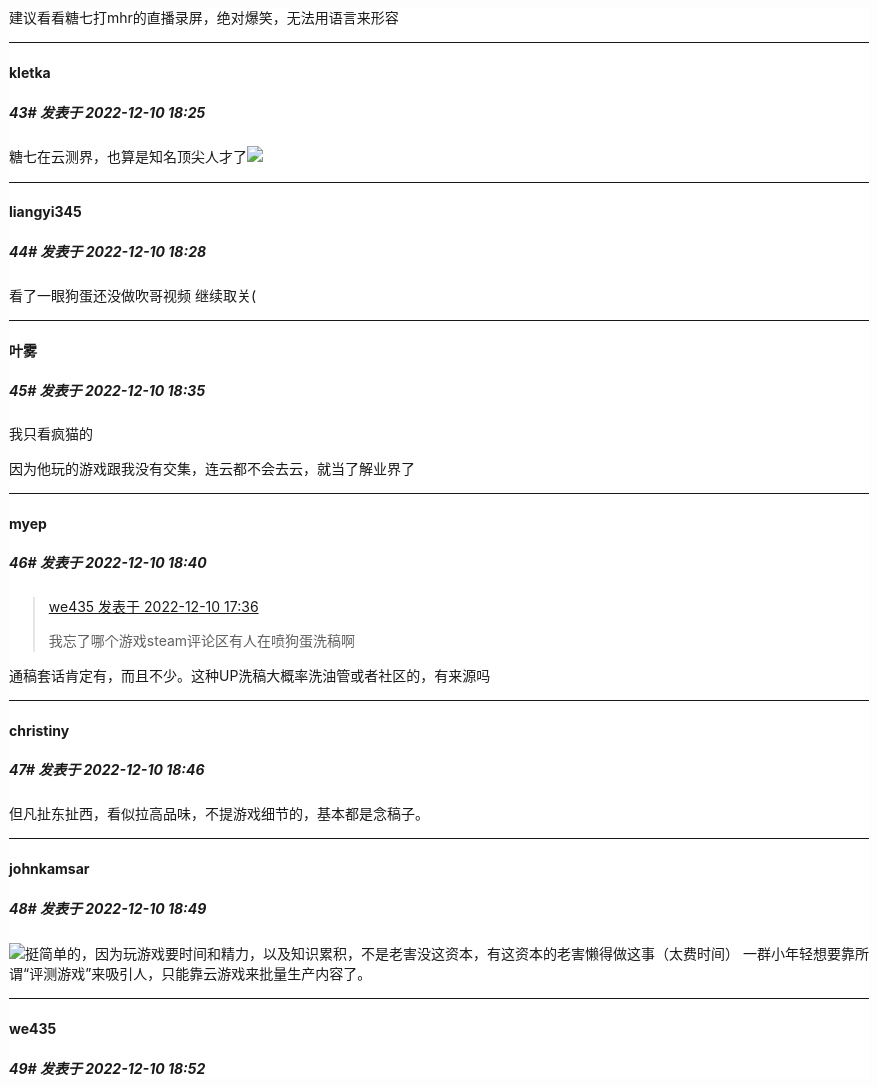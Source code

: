 建议看看糖七打mhr的直播录屏，绝对爆笑，无法用语言来形容

*****

####  kletka  
##### 43#       发表于 2022-12-10 18:25

糖七在云测界，也算是知名顶尖人才了<img src="https://static.saraba1st.com/image/smiley/face2017/037.png" referrerpolicy="no-referrer">

*****

####  liangyi345  
##### 44#       发表于 2022-12-10 18:28

看了一眼狗蛋还没做吹哥视频 继续取关(

*****

####  叶雾  
##### 45#       发表于 2022-12-10 18:35

我只看疯猫的

因为他玩的游戏跟我没有交集，连云都不会去云，就当了解业界了

*****

####  myep  
##### 46#       发表于 2022-12-10 18:40

<blockquote><a href="httphttps://bbs.saraba1st.com/2b/forum.php?mod=redirect&amp;goto=findpost&amp;pid=58868182&amp;ptid=2109272" target="_blank">we435 发表于 2022-12-10 17:36</a>

我忘了哪个游戏steam评论区有人在喷狗蛋洗稿啊</blockquote>
通稿套话肯定有，而且不少。这种UP洗稿大概率洗油管或者社区的，有来源吗

*****

####  christiny  
##### 47#       发表于 2022-12-10 18:46

但凡扯东扯西，看似拉高品味，不提游戏细节的，基本都是念稿子。

*****

####  johnkamsar  
##### 48#       发表于 2022-12-10 18:49

<img src="https://static.saraba1st.com/image/smiley/face2017/067.png" referrerpolicy="no-referrer">挺简单的，因为玩游戏要时间和精力，以及知识累积，不是老害没这资本，有这资本的老害懒得做这事（太费时间）
一群小年轻想要靠所谓“评测游戏”来吸引人，只能靠云游戏来批量生产内容了。

*****

####  we435  
##### 49#       发表于 2022-12-10 18:52
